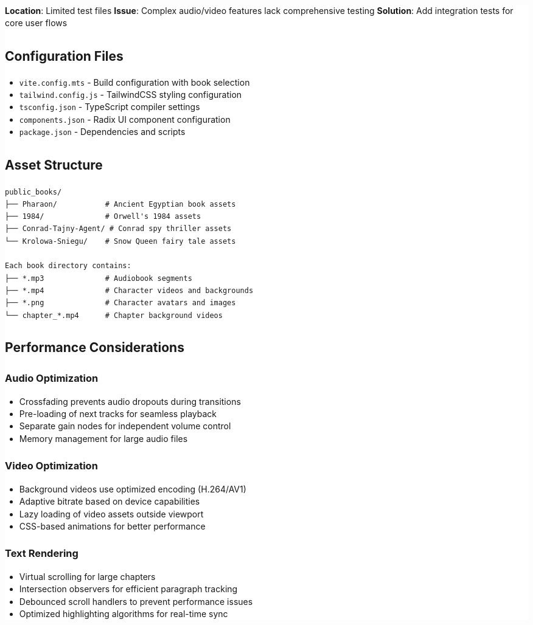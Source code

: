 **Location**: Limited test files
**Issue**: Complex audio/video features lack comprehensive testing
**Solution**: Add integration tests for core user flows

## Configuration Files

- `vite.config.mts` - Build configuration with book selection
- `tailwind.config.js` - TailwindCSS styling configuration
- `tsconfig.json` - TypeScript compiler settings
- `components.json` - Radix UI component configuration
- `package.json` - Dependencies and scripts

## Asset Structure

```plaintext
public_books/
├── Pharaon/           # Ancient Egyptian book assets
├── 1984/              # Orwell's 1984 assets
├── Conrad-Tajny-Agent/ # Conrad spy thriller assets
└── Krolowa-Sniegu/    # Snow Queen fairy tale assets

Each book directory contains:
├── *.mp3              # Audiobook segments
├── *.mp4              # Character videos and backgrounds
├── *.png              # Character avatars and images
└── chapter_*.mp4      # Chapter background videos
```

## Performance Considerations

### Audio Optimization

- Crossfading prevents audio dropouts during transitions
- Pre-loading of next tracks for seamless playback
- Separate gain nodes for independent volume control
- Memory management for large audio files

### Video Optimization

- Background videos use optimized encoding (H.264/AV1)
- Adaptive bitrate based on device capabilities
- Lazy loading of video assets outside viewport
- CSS-based animations for better performance

### Text Rendering

- Virtual scrolling for large chapters
- Intersection observers for efficient paragraph tracking
- Debounced scroll handlers to prevent performance issues
- Optimized highlighting algorithms for real-time sync
